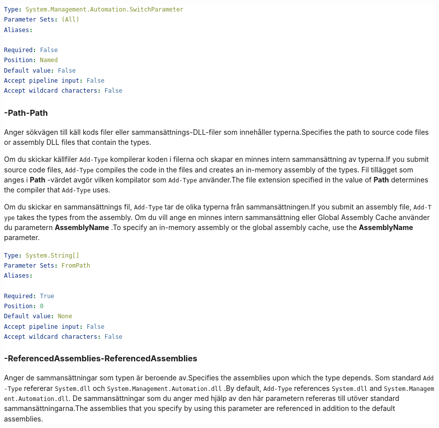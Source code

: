 ```yaml
Type: System.Management.Automation.SwitchParameter
Parameter Sets: (All)
Aliases:

Required: False
Position: Named
Default value: False
Accept pipeline input: False
Accept wildcard characters: False
```

### <span data-ttu-id="abb83-231">-Path</span><span class="sxs-lookup"><span data-stu-id="abb83-231">-Path</span></span>

<span data-ttu-id="abb83-232">Anger sökvägen till käll kods filer eller sammansättnings-DLL-filer som innehåller typerna.</span><span class="sxs-lookup"><span data-stu-id="abb83-232">Specifies the path to source code files or assembly DLL files that contain the types.</span></span>

<span data-ttu-id="abb83-233">Om du skickar källfiler `Add-Type` kompilerar koden i filerna och skapar en minnes intern sammansättning av typerna.</span><span class="sxs-lookup"><span data-stu-id="abb83-233">If you submit source code files, `Add-Type` compiles the code in the files and creates an in-memory assembly of the types.</span></span> <span data-ttu-id="abb83-234">Fil tillägget som anges i **Path** -värdet avgör vilken kompilator som `Add-Type` använder.</span><span class="sxs-lookup"><span data-stu-id="abb83-234">The file extension specified in the value of **Path** determines the compiler that `Add-Type` uses.</span></span>

<span data-ttu-id="abb83-235">Om du skickar en sammansättnings fil, `Add-Type` tar de olika typerna från sammansättningen.</span><span class="sxs-lookup"><span data-stu-id="abb83-235">If you submit an assembly file, `Add-Type` takes the types from the assembly.</span></span> <span data-ttu-id="abb83-236">Om du vill ange en minnes intern sammansättning eller Global Assembly Cache använder du parametern **AssemblyName** .</span><span class="sxs-lookup"><span data-stu-id="abb83-236">To specify an in-memory assembly or the global assembly cache, use the **AssemblyName** parameter.</span></span>

```yaml
Type: System.String[]
Parameter Sets: FromPath
Aliases:

Required: True
Position: 0
Default value: None
Accept pipeline input: False
Accept wildcard characters: False
```

### <span data-ttu-id="abb83-237">-ReferencedAssemblies</span><span class="sxs-lookup"><span data-stu-id="abb83-237">-ReferencedAssemblies</span></span>

<span data-ttu-id="abb83-238">Anger de sammansättningar som typen är beroende av.</span><span class="sxs-lookup"><span data-stu-id="abb83-238">Specifies the assemblies upon which the type depends.</span></span> <span data-ttu-id="abb83-239">Som standard `Add-Type` refererar `System.dll` och `System.Management.Automation.dll` .</span><span class="sxs-lookup"><span data-stu-id="abb83-239">By default, `Add-Type` references `System.dll` and `System.Management.Automation.dll`.</span></span> <span data-ttu-id="abb83-240">De sammansättningar som du anger med hjälp av den här parametern refereras till utöver standard sammansättningarna.</span><span class="sxs-lookup"><span data-stu-id="abb83-240">The assemblies that you specify by using this parameter are referenced in addition to the default assemblies.</span></span>
